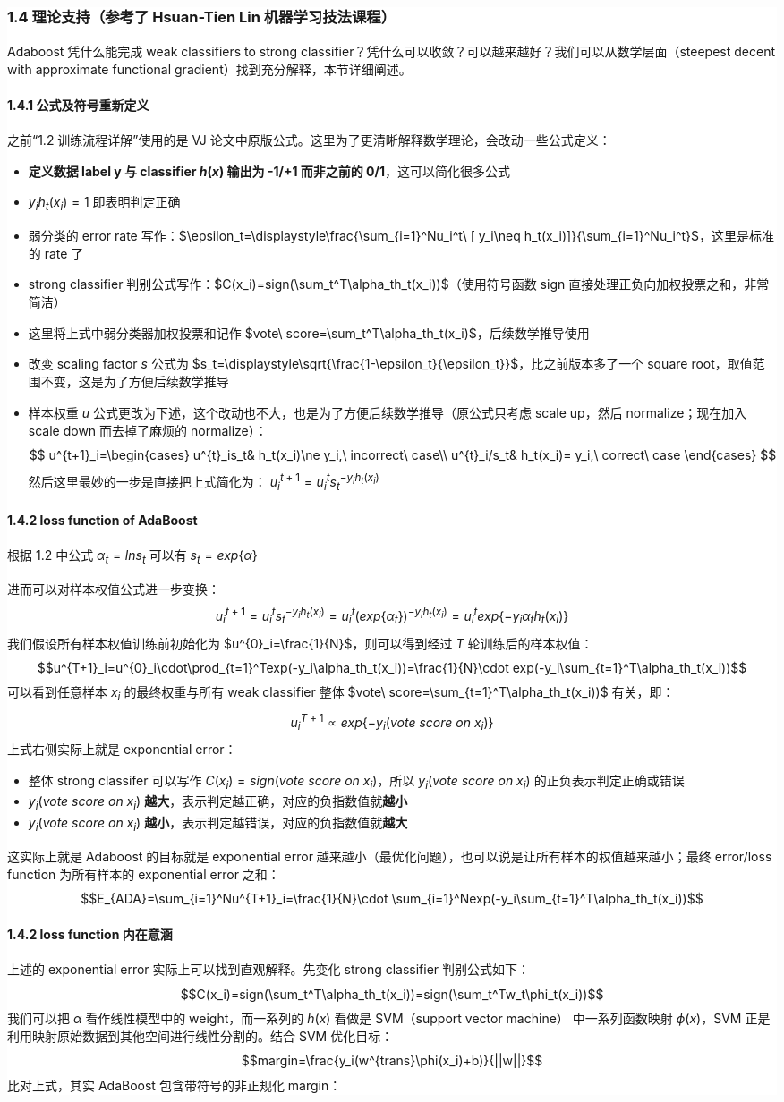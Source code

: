 ### 1.4 理论支持（参考了 Hsuan-Tien Lin 机器学习技法课程）
Adaboost 凭什么能完成 weak classifiers to strong classifier？凭什么可以收敛？可以越来越好？我们可以从数学层面（steepest decent with approximate functional gradient）找到充分解释，本节详细阐述。
#### 1.4.1 公式及符号重新定义
之前“1.2 训练流程详解”使用的是 VJ 论文中原版公式。这里为了更清晰解释数学理论，会改动一些公式定义：

- **定义数据 label y 与 classifier $h(x)$ 输出为 -1/+1 而非之前的 0/1**，这可以简化很多公式
 - $y_ih_t(x_i)=1$ 即表明判定正确
 - 弱分类的 error rate 写作：$\epsilon_t=\displaystyle\frac{\sum_{i=1}^Nu_i^t\ [ y_i\neq h_t(x_i)]}{\sum_{i=1}^Nu_i^t}$，这里是标准的 rate 了
 - strong classifier 判别公式写作：$C(x_i)=sign(\sum_t^T\alpha_th_t(x_i))$（使用符号函数 sign 直接处理正负向加权投票之和，非常简洁）
 - 这里将上式中弱分类器加权投票和记作 $vote\ score=\sum_t^T\alpha_th_t(x_i)$，后续数学推导使用
- 改变 scaling factor $s$ 公式为 $s_t=\displaystyle\sqrt{\frac{1-\epsilon_t}{\epsilon_t}}$，比之前版本多了一个 square root，取值范围不变，这是为了方便后续数学推导

- 样本权重 $u$ 公式更改为下述，这个改动也不大，也是为了方便后续数学推导（原公式只考虑 scale up，然后 normalize；现在加入 scale down 而去掉了麻烦的 normalize）：
$$
u^{t+1}_i=\begin{cases}
u^{t}_is_t& h_t(x_i)\ne y_i,\ incorrect\ case\\
u^{t}_i/s_t& h_t(x_i)= y_i,\ correct\ case
\end{cases}
$$
然后这里最妙的一步是直接把上式简化为： $u^{t+1}_i=u^t_is_t^{-y_ih_t(x_i)}$

#### 1.4.2 loss function of AdaBoost
根据 1.2 中公式 $\alpha_t=lns_t$ 可以有 $s_t=exp\{\alpha\}$  

进而可以对样本权值公式进一步变换：
$$u^{t+1}_i=u^t_is_t^{-y_ih_t(x_i)}=u^t_i(exp\{\alpha_t\})^{-y_ih_t(x_i)}=u^t_iexp\{-y_i\alpha_th_t(x_i)\}$$
我们假设所有样本权值训练前初始化为 $u^{0}_i=\frac{1}{N}$，则可以得到经过 $T$ 轮训练后的样本权值：
$$u^{T+1}_i=u^{0}_i\cdot\prod_{t=1}^Texp(-y_i\alpha_th_t(x_i))=\frac{1}{N}\cdot exp(-y_i\sum_{t=1}^T\alpha_th_t(x_i))$$
可以看到任意样本 $x_i$ 的最终权重与所有 weak classifier 整体 $vote\ score=\sum_{t=1}^T\alpha_th_t(x_i))$ 有关，即：
$$u^{T+1}_i\varpropto exp\{-y_i(vote\ score\ on\ x_i)\}$$
上式右侧实际上就是 exponential error：

- 整体 strong classifer 可以写作 $C(x_i)=sign(vote\ score\ on\ x_i)$，所以 $y_i(vote\ score\ on\ x_i)$ 的正负表示判定正确或错误
- $y_i(vote\ score\ on\ x_i)$ **越大**，表示判定越正确，对应的负指数值就**越小**
- $y_i(vote\ score\ on\ x_i)$ **越小**，表示判定越错误，对应的负指数值就**越大**

这实际上就是 Adaboost 的目标就是 exponential error 越来越小（最优化问题），也可以说是让所有样本的权值越来越小；最终 error/loss function 为所有样本的 exponential error 之和：
$$E_{ADA}=\sum_{i=1}^Nu^{T+1}_i=\frac{1}{N}\cdot \sum_{i=1}^Nexp(-y_i\sum_{t=1}^T\alpha_th_t(x_i))$$

#### 1.4.2 loss function 内在意涵
上述的 exponential error 实际上可以找到直观解释。先变化 strong classifier 判别公式如下：
$$C(x_i)=sign(\sum_t^T\alpha_th_t(x_i))=sign(\sum_t^Tw_t\phi_t(x_i))$$
我们可以把 $\alpha$ 看作线性模型中的 weight，而一系列的 $h(x)$ 看做是 SVM（support vector machine） 中一系列函数映射 $\phi(x)$，SVM 正是利用映射原始数据到其他空间进行线性分割的。结合 SVM 优化目标：
$$margin=\frac{y_i(w^{trans}\phi(x_i)+b)}{||w||}$$
比对上式，其实 AdaBoost 包含带符号的非正规化 margin：

